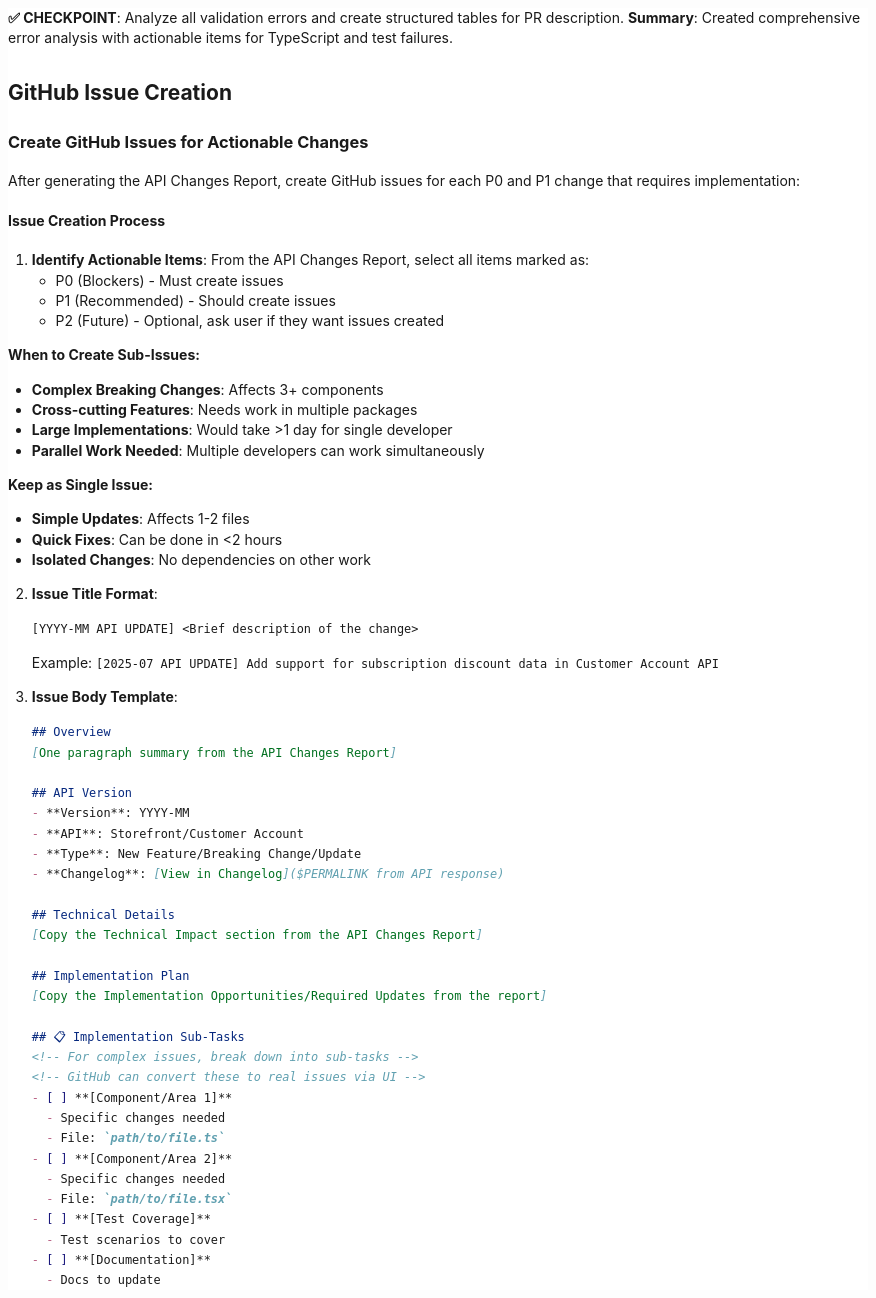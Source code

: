 **✅ CHECKPOINT**: Analyze all validation errors and create structured tables for PR description.
**Summary**: Created comprehensive error analysis with actionable items for TypeScript and test failures.

## GitHub Issue Creation

### Create GitHub Issues for Actionable Changes

After generating the API Changes Report, create GitHub issues for each P0 and P1 change that requires implementation:

#### Issue Creation Process

1. **Identify Actionable Items**: From the API Changes Report, select all items marked as:
   - P0 (Blockers) - Must create issues
   - P1 (Recommended) - Should create issues
   - P2 (Future) - Optional, ask user if they want issues created

**When to Create Sub-Issues:**
- **Complex Breaking Changes**: Affects 3+ components
- **Cross-cutting Features**: Needs work in multiple packages
- **Large Implementations**: Would take >1 day for single developer
- **Parallel Work Needed**: Multiple developers can work simultaneously

**Keep as Single Issue:**
- **Simple Updates**: Affects 1-2 files
- **Quick Fixes**: Can be done in <2 hours
- **Isolated Changes**: No dependencies on other work

2. **Issue Title Format**:
   ```
   [YYYY-MM API UPDATE] <Brief description of the change>
   ```
   Example: `[2025-07 API UPDATE] Add support for subscription discount data in Customer Account API`

3. **Issue Body Template**:
   ```markdown
   ## Overview
   [One paragraph summary from the API Changes Report]
   
   ## API Version
   - **Version**: YYYY-MM
   - **API**: Storefront/Customer Account
   - **Type**: New Feature/Breaking Change/Update
   - **Changelog**: [View in Changelog]($PERMALINK from API response)
   
   ## Technical Details
   [Copy the Technical Impact section from the API Changes Report]
   
   ## Implementation Plan
   [Copy the Implementation Opportunities/Required Updates from the report]
   
   ## 📋 Implementation Sub-Tasks
   <!-- For complex issues, break down into sub-tasks -->
   <!-- GitHub can convert these to real issues via UI -->
   - [ ] **[Component/Area 1]**
     - Specific changes needed
     - File: `path/to/file.ts`
   - [ ] **[Component/Area 2]**  
     - Specific changes needed
     - File: `path/to/file.tsx`
   - [ ] **[Test Coverage]**
     - Test scenarios to cover
   - [ ] **[Documentation]**
     - Docs to update
   
   ```